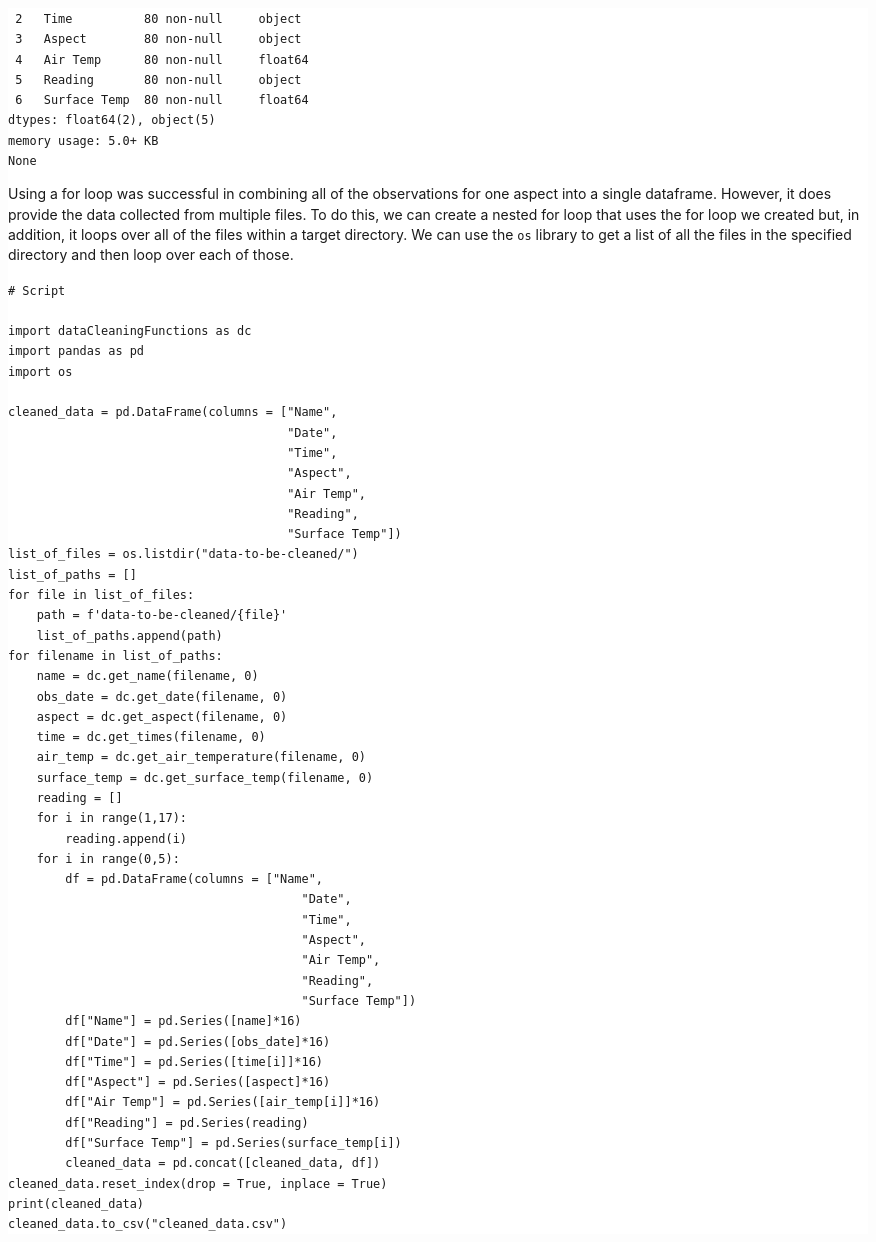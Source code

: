 ```
 2   Time          80 non-null     object 
 3   Aspect        80 non-null     object 
 4   Air Temp      80 non-null     float64
 5   Reading       80 non-null     object 
 6   Surface Temp  80 non-null     float64
dtypes: float64(2), object(5)
memory usage: 5.0+ KB
None
```

Using a for loop was successful in combining all of the observations for one aspect into a single dataframe. However, it does provide the data collected from multiple files. To do this, we can create a nested for loop that uses the for loop we created but, in addition, it loops over all of the files within a target directory. We can use the `os` library to get a list of all the files in the specified directory and then loop over each of those.

```
# Script

import dataCleaningFunctions as dc
import pandas as pd
import os

cleaned_data = pd.DataFrame(columns = ["Name",
                                       "Date",
                                       "Time",
                                       "Aspect",
                                       "Air Temp",
                                       "Reading",
                                       "Surface Temp"])
list_of_files = os.listdir("data-to-be-cleaned/")
list_of_paths = []
for file in list_of_files:
    path = f'data-to-be-cleaned/{file}'
    list_of_paths.append(path)
for filename in list_of_paths:
    name = dc.get_name(filename, 0)
    obs_date = dc.get_date(filename, 0)
    aspect = dc.get_aspect(filename, 0)
    time = dc.get_times(filename, 0)
    air_temp = dc.get_air_temperature(filename, 0)
    surface_temp = dc.get_surface_temp(filename, 0)
    reading = []
    for i in range(1,17):
        reading.append(i)
    for i in range(0,5):
        df = pd.DataFrame(columns = ["Name",
                                         "Date",
                                         "Time",
                                         "Aspect",
                                         "Air Temp",
                                         "Reading",
                                         "Surface Temp"])
        df["Name"] = pd.Series([name]*16)
        df["Date"] = pd.Series([obs_date]*16)
        df["Time"] = pd.Series([time[i]]*16)
        df["Aspect"] = pd.Series([aspect]*16)
        df["Air Temp"] = pd.Series([air_temp[i]]*16)
        df["Reading"] = pd.Series(reading)
        df["Surface Temp"] = pd.Series(surface_temp[i])
        cleaned_data = pd.concat([cleaned_data, df])
cleaned_data.reset_index(drop = True, inplace = True)
print(cleaned_data)
cleaned_data.to_csv("cleaned_data.csv")
```
